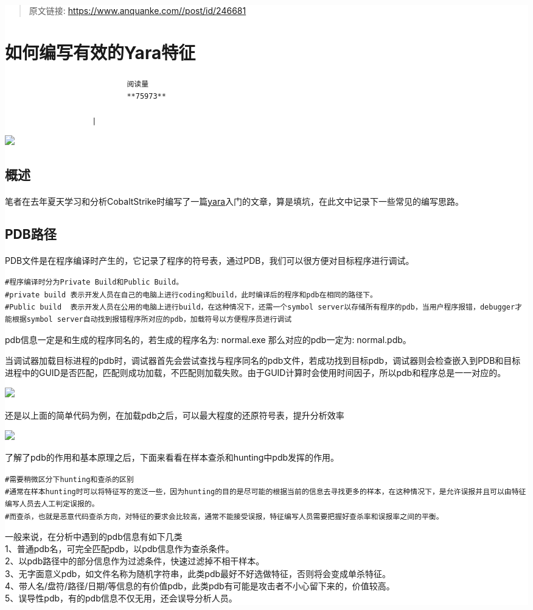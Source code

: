 > 原文链接: https://www.anquanke.com//post/id/246681 


# 如何编写有效的Yara特征


                                阅读量   
                                **75973**
                            
                        |
                        
                                                                                    



[![](https://p5.ssl.qhimg.com/t016c2cbd090829d741.jpg)](https://p5.ssl.qhimg.com/t016c2cbd090829d741.jpg)



## 概述

笔者在去年夏天学习和分析CobaltStrike时编写了一篇[yara](https://www.yuque.com/p1ut0/qtmgyx/eubd9v)入门的文章，算是填坑，在此文中记录下一些常见的编写思路。



## PDB路径

PDB文件是在程序编译时产生的，它记录了程序的符号表，通过PDB，我们可以很方便对目标程序进行调试。

```
#程序编译时分为Private Build和Public Build。
#private build 表示开发人员在自己的电脑上进行coding和build，此时编译后的程序和pdb在相同的路径下。
#Public build  表示开发人员在公用的电脑上进行build，在这种情况下，还需一个symbol server以存储所有程序的pdb，当用户程序报错，debugger才能根据symbol server自动找到报错程序所对应的pdb，加载符号以方便程序员进行调试
```

pdb信息一定是和生成的程序同名的，若生成的程序名为: normal.exe 那么对应的pdb一定为: normal.pdb。

当调试器加载目标进程的pdb时，调试器首先会尝试查找与程序同名的pdb文件，若成功找到目标pdb，调试器则会检查嵌入到PDB和目标进程中的GUID是否匹配，匹配则成功加载，不匹配则加载失败。由于GUID计算时会使用时间因子，所以pdb和程序总是一一对应的。

[![](https://p3.ssl.qhimg.com/t015c8bf5de3379b43e.png)](https://p3.ssl.qhimg.com/t015c8bf5de3379b43e.png)

还是以上面的简单代码为例，在加载pdb之后，可以最大程度的还原符号表，提升分析效率

[![](https://p2.ssl.qhimg.com/t01d1b62381e60cf339.png)](https://p2.ssl.qhimg.com/t01d1b62381e60cf339.png)

了解了pdb的作用和基本原理之后，下面来看看在样本查杀和hunting中pdb发挥的作用。

```
#需要稍微区分下hunting和查杀的区别
#通常在样本hunting时可以将特征写的宽泛一些，因为hunting的目的是尽可能的根据当前的信息去寻找更多的样本，在这种情况下，是允许误报并且可以由特征编写人员去人工判定误报的。
#而查杀，也就是恶意代码查杀方向，对特征的要求会比较高，通常不能接受误报，特征编写人员需要把握好查杀率和误报率之间的平衡。
```

一般来说，在分析中遇到的pdb信息有如下几类<br>
1、普通pdb名，可完全匹配pdb，以pdb信息作为查杀条件。<br>
2、以pdb路径中的部分信息作为过滤条件，快速过滤掉不相干样本。<br>
3、无字面意义pdb，如文件名称为随机字符串，此类pdb最好不好选做特征，否则将会变成单杀特征。<br>
4、带人名/盘符/路径/日期/等信息的有价值pdb，此类pdb有可能是攻击者不小心留下来的，价值较高。<br>
5、误导性pdb，有的pdb信息不仅无用，还会误导分析人员。
